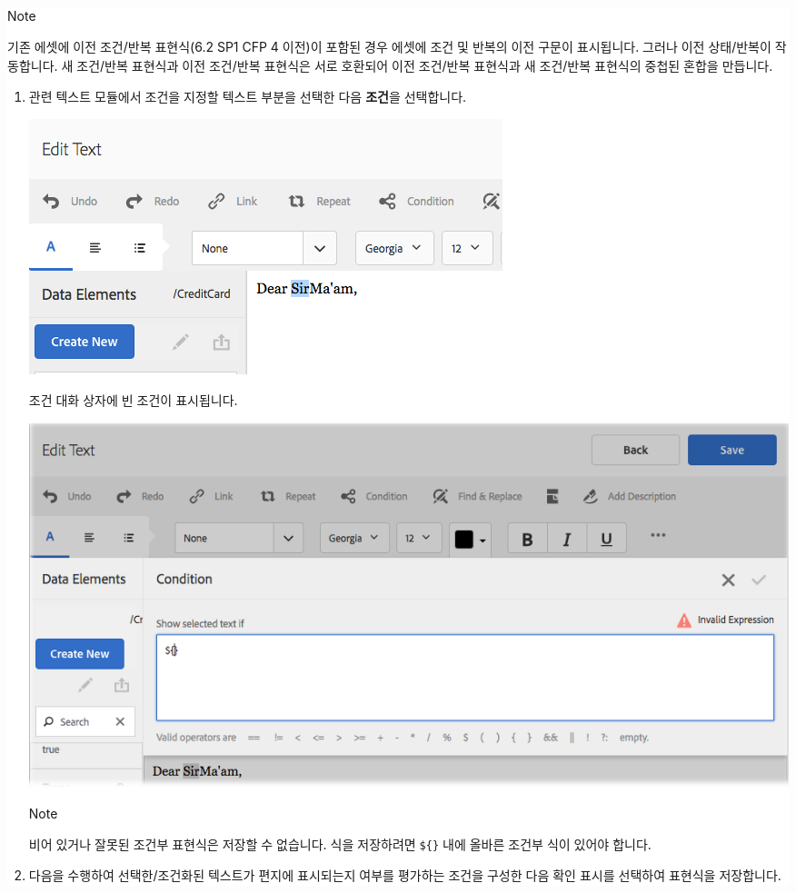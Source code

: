 >[!NOTE]
>
>기존 에셋에 이전 조건/반복 표현식(6.2 SP1 CFP 4 이전)이 포함된 경우 에셋에 조건 및 반복의 이전 구문이 표시됩니다. 그러나 이전 상태/반복이 작동합니다. 새 조건/반복 표현식과 이전 조건/반복 표현식은 서로 호환되어 이전 조건/반복 표현식과 새 조건/반복 표현식의 중첩된 혼합을 만듭니다.

1. 관련 텍스트 모듈에서 조건을 지정할 텍스트 부분을 선택한 다음 **조건**&#x200B;을 선택합니다.

   ![1_selecttext](assets/1_selecttext.png)

   조건 대화 상자에 빈 조건이 표시됩니다.

   ![2_conditiondialog](assets/2_conditiondialog.png)

   >[!NOTE]
   >
   >비어 있거나 잘못된 조건부 표현식은 저장할 수 없습니다. 식을 저장하려면 `${}` 내에 올바른 조건부 식이 있어야 합니다.

1. 다음을 수행하여 선택한/조건화된 텍스트가 편지에 표시되는지 여부를 평가하는 조건을 구성한 다음 확인 표시를 선택하여 표현식을 저장합니다.
